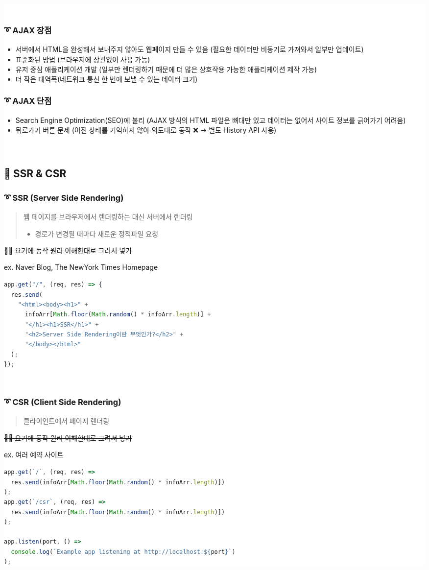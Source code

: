 <br/>

### ➰ AJAX 장점

- 서버에서 HTML을 완성해서 보내주지 않아도 웹페이지 만들 수 있음
  (필요한 데이터만 비동기로 가져와서 일부만 업데이트)
- 표준화된 방법 (브라우저에 상관없이 사용 가능)
- 유저 중심 애플리케이션 개발 (일부만 렌더링하기 때문에 더 많은 상호작용 가능한 애플리케이션 제작 가능)
- 더 작은 대역폭(네트워크 통신 한 번에 보낼 수 있는 데이터 크기)

### ➰ AJAX 단점

- Search Engine Optimization(SEO)에 불리
  (AJAX 방식의 HTML 파일은 뼈대만 있고 데이터는 없어서 사이트 정보를 긁어가기 어려움)
- 뒤로가기 버튼 문제 (이전 상태를 기억하지 않아 의도대로 동작 ❌ → 별도 History API 사용)

<br/>

## 📎 SSR & CSR

### ➰ SSR (Server Side Rendering)

> 웹 페이지를 브라우저에서 렌더링하는 대신 서버에서 렌더링
>
> - 경로가 변경될 때마다 새로운 정적파일 요청

~~🙋‍♀️ 요기에 동작 원리 이해한대로 그려서 넣기~~

ex. Naver Blog, The NewYork Times Homepage

```jsx
app.get("/", (req, res) => {
  res.send(
    "<html><body><h1>" +
      infoArr[Math.floor(Math.random() * infoArr.length)] +
      "</h1><h1>SSR</h1>" +
      "<h2>Server Side Rendering이란 무엇인가?</h2>" +
      "</body></html>"
  );
});
```

<br/>

### ➰ CSR (Client Side Rendering)

> 클라이언트에서 페이지 렌더링

~~🙋‍♀️ 요기에 동작 원리 이해한대로 그려서 넣기~~

ex. 여러 예약 사이트

```jsx
app.get(`/`, (req, res) =>
  res.send(infoArr[Math.floor(Math.random() * infoArr.length)])
);
app.get(`/csr`, (req, res) =>
  res.send(infoArr[Math.floor(Math.random() * infoArr.length)])
);

app.listen(port, () =>
  console.log(`Example app listening at http://localhost:${port}`)
);
```
